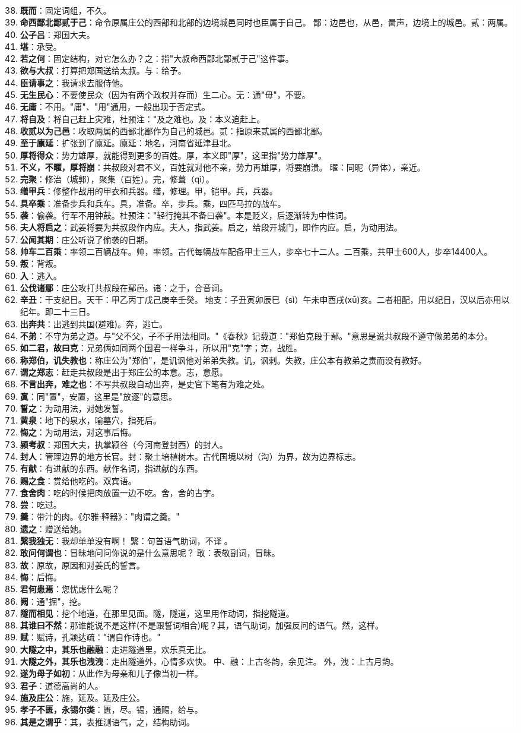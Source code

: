 38. **既而**：固定词组，不久。
39. **命西鄙北鄙贰于己**：命令原属庄公的西部和北部的边境城邑同时也臣属于自己。 鄙：边邑也，从邑，啚声，边境上的城邑。贰：两属。
40. **公子吕**：郑国大夫。
41. **堪**：承受。
42. **若之何**：固定结构，对它怎么办？之：指"大叔命西鄙北鄙贰于己"这件事。
43. **欲与大叔**：打算把郑国送给太叔。与：给予。
44. **臣请事之**：我请求去服侍他。
45. **无生民心**：不要使民众（因为有两个政权并存而）生二心。无：通"毋"，不要。
46. **无庸**：不用。"庸"、"用"通用，一般出现于否定式。
47. **将自及**：将自己赶上灾难，杜预注："及之难也。及：本义追赶上。
48. **收贰以为己邑**：收取两属的西鄙北鄙作为自己的城邑。贰：指原来贰属的西鄙北鄙。
49. **至于廪延**：扩张到了廪延。廪延：地名，河南省延津县北。
50. **厚将得众**：势力雄厚，就能得到更多的百姓。厚，本义即"厚"，这里指"势力雄厚"。
51. **不义，不暱，厚将崩**：共叔段对君不义，百姓就对他不亲，势力再雄厚，将要崩溃。 暱：同昵（异体），亲近。
52. **完聚**：修治（城郭），聚集（百姓）。完，修葺（qì）。
53. **缮甲兵**：修整作战用的甲衣和兵器。缮，修理。甲，铠甲。兵，兵器。
54. **具卒乘**：准备步兵和兵车。具，准备。卒，步兵。乘，四匹马拉的战车。
55. **袭**：偷袭。行军不用钟鼓。杜预注："轻行掩其不备曰袭"。本是贬义，后逐渐转为中性词。
56. **夫人将启之**：武姜将要为共叔段作内应。夫人，指武姜。启之，给段开城门，即作内应。启，为动用法。
57. **公闻其期**：庄公听说了偷袭的日期。
58. **帅车二百乘**：率领二百辆战车。帅，率领。古代每辆战车配备甲士三人，步卒七十二人。二百乘，共甲士600人，步卒14400人。
59. **叛**：背叛。
60. **入**：逃入。
61. **公伐诸鄢**：庄公攻打共叔段在鄢邑。诸：之于，合音词。
62. **辛丑**：干支纪日。天干：甲乙丙丁戊己庚辛壬癸。 地支：子丑寅卯辰巳（sì）午未申酉戌(xū)亥。二者相配，用以纪日，汉以后亦用以纪年。即二十三日。
63. **出奔共**：出逃到共国(避难)。奔，逃亡。
64. **不弟**：不守为弟之道。与"父不父，子不子用法相同。"《春秋》记载道："郑伯克段于鄢。"意思是说共叔段不遵守做弟弟的本分。
65. **如二君，故曰克**：兄弟俩如同两个国君一样争斗，所以用"克"字；克，战胜。
66. **称郑伯，讥失教也**：称庄公为"郑伯"，是讥讽他对弟弟失教。讥，讽剌。失教，庄公本有教弟之责而没有教好。
67. **谓之郑志**：赶走共叔段是出于郑庄公的本意。志，意愿。
68. **不言出奔，难之也**：不写共叔段自动出奔，是史官下笔有为难之处。
69. **寘**：同"置"，安置，这里是"放逐"的意思。
70. **誓之**：为动用法，对她发誓。
71. **黄泉**：地下的泉水，喻墓穴，指死后。
72. **悔之**：为动用法，对这事后悔。
73. **颍考叔**：郑国大夫，执掌颍谷（今河南登封西）的封人。
74. **封人**：管理边界的地方长官。封：聚土培植树木。古代国境以树（沟）为界，故为边界标志。
75. **有献**：有进献的东西。献作名词，指进献的东西。
76. **赐之食**：赏给他吃的。双宾语。
77. **食舍肉**：吃的时候把肉放置一边不吃。舍，舍的古字。
78. **尝**：吃过。
79. **羹**：带汁的肉。《尔雅·释器》："肉谓之羹。"
80. **遗之**：赠送给她。
81. **繄我独无**：我却单单没有啊！ 繄：句首语气助词，不译 。
82. **敢问何谓也**：冒昧地问问你说的是什么意思呢？ 敢：表敬副词，冒昧。
83. **故**：原故，原因和对姜氏的誓言。
84. **悔**：后悔。
85. **君何患焉**：您忧虑什么呢？
86. **阙**：通"掘"，挖。
87. **隧而相见**：挖个地道，在那里见面。隧，隧道，这里用作动词，指挖隧道。
88. **其谁曰不然**：那谁能说不是这样(不是跟誓词相合)呢？其，语气助词，加强反问的语气。然，这样。
89. **赋**：赋诗，孔颖达疏："谓自作诗也。"
90. **大隧之中，其乐也融融**：走进隧道里，欢乐真无比。
91. **大隧之外，其乐也洩洩**：走出隧道外，心情多欢快。 中、融：上古冬韵，余见注。 外，洩：上古月韵。
92. **遂为母子如初**：从此作为母亲和儿子像当初一样。
93. **君子**：道德高尚的人。
94. **施及庄公**：施，延及。延及庄公。
95. **孝子不匮，永锡尔类**：匮，尽。锡，通赐，给与。
96. **其是之谓乎**：其，表推测语气，之，结构助词。
